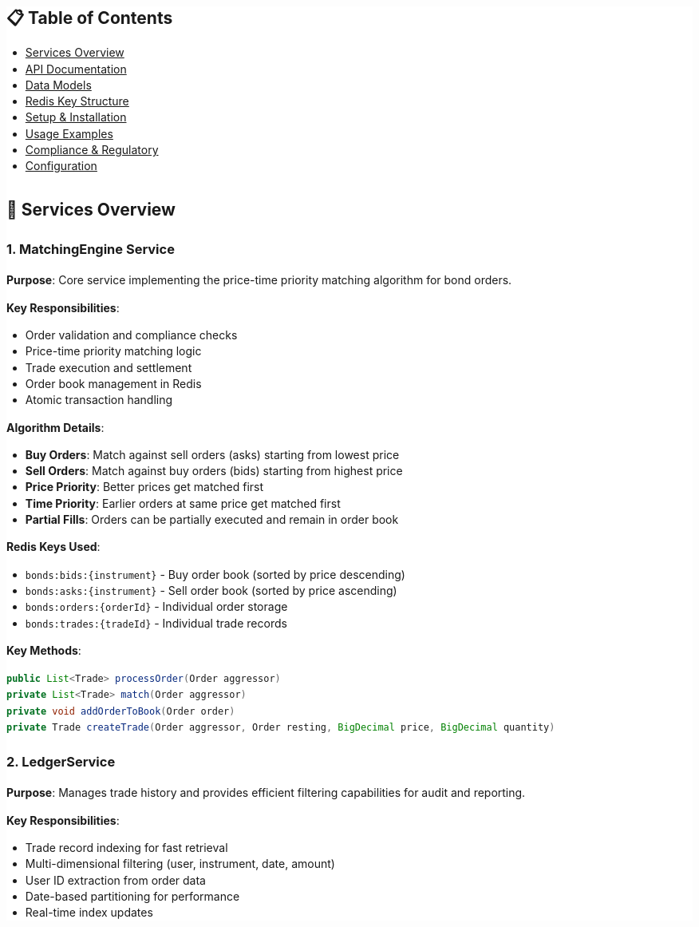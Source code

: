 ## 📋 Table of Contents

- [Services Overview](#services-overview)
- [API Documentation](#api-documentation)
- [Data Models](#data-models)
- [Redis Key Structure](#redis-key-structure)
- [Setup & Installation](#setup--installation)
- [Usage Examples](#usage-examples)
- [Compliance & Regulatory](#compliance--regulatory)
- [Configuration](#configuration)

## 🔧 Services Overview

### 1. MatchingEngine Service

**Purpose**: Core service implementing the price-time priority matching algorithm for bond orders.

**Key Responsibilities**:
- Order validation and compliance checks
- Price-time priority matching logic
- Trade execution and settlement
- Order book management in Redis
- Atomic transaction handling

**Algorithm Details**:
- **Buy Orders**: Match against sell orders (asks) starting from lowest price
- **Sell Orders**: Match against buy orders (bids) starting from highest price
- **Price Priority**: Better prices get matched first
- **Time Priority**: Earlier orders at same price get matched first
- **Partial Fills**: Orders can be partially executed and remain in order book

**Redis Keys Used**:
- `bonds:bids:{instrument}` - Buy order book (sorted by price descending)
- `bonds:asks:{instrument}` - Sell order book (sorted by price ascending)
- `bonds:orders:{orderId}` - Individual order storage
- `bonds:trades:{tradeId}` - Individual trade records

**Key Methods**:
```java
public List<Trade> processOrder(Order aggressor)
private List<Trade> match(Order aggressor)
private void addOrderToBook(Order order)
private Trade createTrade(Order aggressor, Order resting, BigDecimal price, BigDecimal quantity)
```

### 2. LedgerService

**Purpose**: Manages trade history and provides efficient filtering capabilities for audit and reporting.

**Key Responsibilities**:
- Trade record indexing for fast retrieval
- Multi-dimensional filtering (user, instrument, date, amount)
- User ID extraction from order data
- Date-based partitioning for performance
- Real-time index updates
